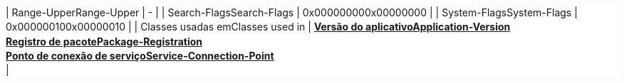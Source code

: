 | <span data-ttu-id="65b4b-269">Range-Upper</span><span class="sxs-lookup"><span data-stu-id="65b4b-269">Range-Upper</span></span>            | \-                                                                                                                                                                                                      |
| <span data-ttu-id="65b4b-270">Search-Flags</span><span class="sxs-lookup"><span data-stu-id="65b4b-270">Search-Flags</span></span>           | <span data-ttu-id="65b4b-271">0x00000000</span><span class="sxs-lookup"><span data-stu-id="65b4b-271">0x00000000</span></span>                                                                                                                                                                                              |
| <span data-ttu-id="65b4b-272">System-Flags</span><span class="sxs-lookup"><span data-stu-id="65b4b-272">System-Flags</span></span>           | <span data-ttu-id="65b4b-273">0x00000010</span><span class="sxs-lookup"><span data-stu-id="65b4b-273">0x00000010</span></span>                                                                                                                                                                                              |
| <span data-ttu-id="65b4b-274">Classes usadas em</span><span class="sxs-lookup"><span data-stu-id="65b4b-274">Classes used in</span></span>        | [<span data-ttu-id="65b4b-275">**Versão do aplicativo**</span><span class="sxs-lookup"><span data-stu-id="65b4b-275">**Application-Version**</span></span>](c-applicationversion.md)<br/> [<span data-ttu-id="65b4b-276">**Registro de pacote**</span><span class="sxs-lookup"><span data-stu-id="65b4b-276">**Package-Registration**</span></span>](c-packageregistration.md)<br/> [<span data-ttu-id="65b4b-277">**Ponto de conexão de serviço**</span><span class="sxs-lookup"><span data-stu-id="65b4b-277">**Service-Connection-Point**</span></span>](c-serviceconnectionpoint.md)<br/> |



 

 






